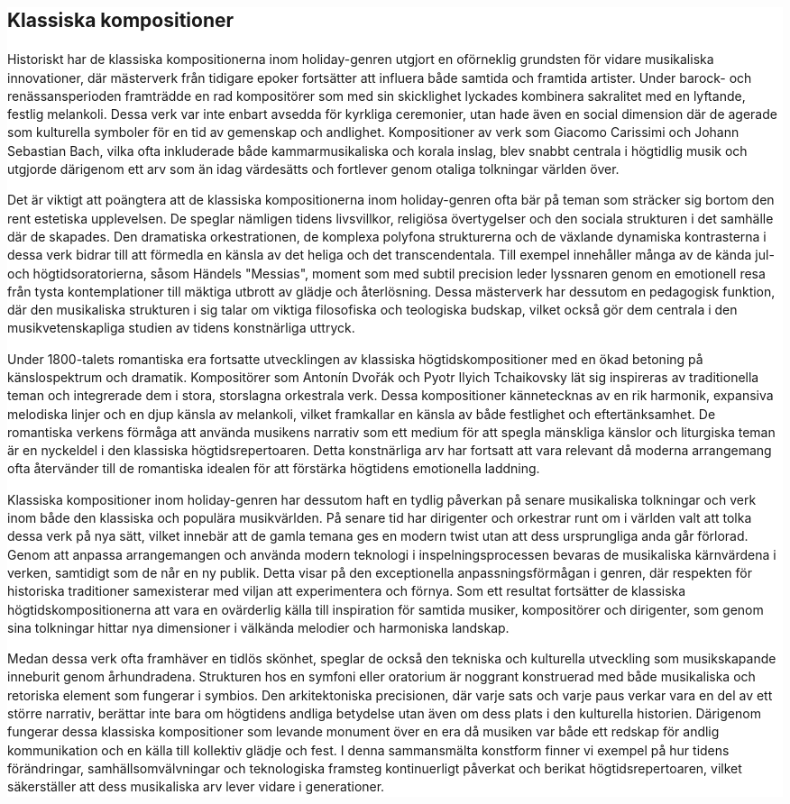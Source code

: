 ## Klassiska kompositioner

Historiskt har de klassiska kompositionerna inom holiday-genren utgjort en oförneklig grundsten för vidare musikaliska innovationer, där mästerverk från tidigare epoker fortsätter att influera både samtida och framtida artister. Under barock- och renässansperioden framträdde en rad kompositörer som med sin skicklighet lyckades kombinera sakralitet med en lyftande, festlig melankoli. Dessa verk var inte enbart avsedda för kyrkliga ceremonier, utan hade även en social dimension där de agerade som kulturella symboler för en tid av gemenskap och andlighet. Kompositioner av verk som Giacomo Carissimi och Johann Sebastian Bach, vilka ofta inkluderade både kammarmusikaliska och korala inslag, blev snabbt centrala i högtidlig musik och utgjorde därigenom ett arv som än idag värdesätts och fortlever genom otaliga tolkningar världen över.

Det är viktigt att poängtera att de klassiska kompositionerna inom holiday-genren ofta bär på teman som sträcker sig bortom den rent estetiska upplevelsen. De speglar nämligen tidens livsvillkor, religiösa övertygelser och den sociala strukturen i det samhälle där de skapades. Den dramatiska orkestrationen, de komplexa polyfona strukturerna och de växlande dynamiska kontrasterna i dessa verk bidrar till att förmedla en känsla av det heliga och det transcendentala. Till exempel innehåller många av de kända jul- och högtidsoratorierna, såsom Händels "Messias", moment som med subtil precision leder lyssnaren genom en emotionell resa från tysta kontemplationer till mäktiga utbrott av glädje och återlösning. Dessa mästerverk har dessutom en pedagogisk funktion, där den musikaliska strukturen i sig talar om viktiga filosofiska och teologiska budskap, vilket också gör dem centrala i den musikvetenskapliga studien av tidens konstnärliga uttryck.

Under 1800-talets romantiska era fortsatte utvecklingen av klassiska högtidskompositioner med en ökad betoning på känslospektrum och dramatik. Kompositörer som Antonín Dvořák och Pyotr Ilyich Tchaikovsky lät sig inspireras av traditionella teman och integrerade dem i stora, storslagna orkestrala verk. Dessa kompositioner kännetecknas av en rik harmonik, expansiva melodiska linjer och en djup känsla av melankoli, vilket framkallar en känsla av både festlighet och eftertänksamhet. De romantiska verkens förmåga att använda musikens narrativ som ett medium för att spegla mänskliga känslor och liturgiska teman är en nyckeldel i den klassiska högtidsrepertoaren. Detta konstnärliga arv har fortsatt att vara relevant då moderna arrangemang ofta återvänder till de romantiska idealen för att förstärka högtidens emotionella laddning.

Klassiska kompositioner inom holiday-genren har dessutom haft en tydlig påverkan på senare musikaliska tolkningar och verk inom både den klassiska och populära musikvärlden. På senare tid har dirigenter och orkestrar runt om i världen valt att tolka dessa verk på nya sätt, vilket innebär att de gamla temana ges en modern twist utan att dess ursprungliga anda går förlorad. Genom att anpassa arrangemangen och använda modern teknologi i inspelningsprocessen bevaras de musikaliska kärnvärdena i verken, samtidigt som de når en ny publik. Detta visar på den exceptionella anpassningsförmågan i genren, där respekten för historiska traditioner samexisterar med viljan att experimentera och förnya. Som ett resultat fortsätter de klassiska högtidskompositionerna att vara en ovärderlig källa till inspiration för samtida musiker, kompositörer och dirigenter, som genom sina tolkningar hittar nya dimensioner i välkända melodier och harmoniska landskap.

Medan dessa verk ofta framhäver en tidlös skönhet, speglar de också den tekniska och kulturella utveckling som musikskapande inneburit genom århundradena. Strukturen hos en symfoni eller oratorium är noggrant konstruerad med både musikaliska och retoriska element som fungerar i symbios. Den arkitektoniska precisionen, där varje sats och varje paus verkar vara en del av ett större narrativ, berättar inte bara om högtidens andliga betydelse utan även om dess plats i den kulturella historien. Därigenom fungerar dessa klassiska kompositioner som levande monument över en era då musiken var både ett redskap för andlig kommunikation och en källa till kollektiv glädje och fest. I denna sammansmälta konstform finner vi exempel på hur tidens förändringar, samhällsomvälvningar och teknologiska framsteg kontinuerligt påverkat och berikat högtidsrepertoaren, vilket säkerställer att dess musikaliska arv lever vidare i generationer.
